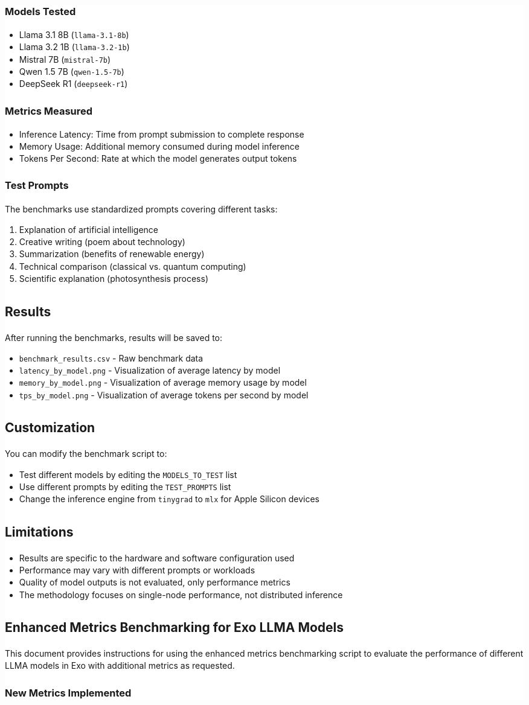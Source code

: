 ### Models Tested

- Llama 3.1 8B (`llama-3.1-8b`)
- Llama 3.2 1B (`llama-3.2-1b`)
- Mistral 7B (`mistral-7b`)
- Qwen 1.5 7B (`qwen-1.5-7b`)
- DeepSeek R1 (`deepseek-r1`)

### Metrics Measured

- Inference Latency: Time from prompt submission to complete response
- Memory Usage: Additional memory consumed during model inference
- Tokens Per Second: Rate at which the model generates output tokens

### Test Prompts

The benchmarks use standardized prompts covering different tasks:
1. Explanation of artificial intelligence
2. Creative writing (poem about technology)
3. Summarization (benefits of renewable energy)
4. Technical comparison (classical vs. quantum computing)
5. Scientific explanation (photosynthesis process)

## Results

After running the benchmarks, results will be saved to:
- `benchmark_results.csv` - Raw benchmark data
- `latency_by_model.png` - Visualization of average latency by model
- `memory_by_model.png` - Visualization of average memory usage by model
- `tps_by_model.png` - Visualization of average tokens per second by model

## Customization

You can modify the benchmark script to:
- Test different models by editing the `MODELS_TO_TEST` list
- Use different prompts by editing the `TEST_PROMPTS` list
- Change the inference engine from `tinygrad` to `mlx` for Apple Silicon devices

## Limitations

- Results are specific to the hardware and software configuration used
- Performance may vary with different prompts or workloads
- Quality of model outputs is not evaluated, only performance metrics
- The methodology focuses on single-node performance, not distributed inference

## Enhanced Metrics Benchmarking for Exo LLMA Models

This document provides instructions for using the enhanced metrics benchmarking script to evaluate the performance of different LLMA models in Exo with additional metrics as requested.

### New Metrics Implemented
